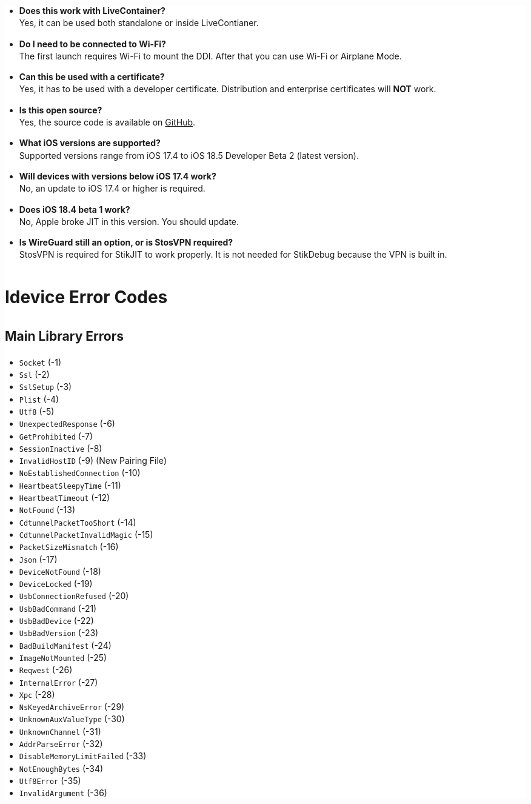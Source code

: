 - **Does this work with LiveContainer?**  
  Yes, it can be used both standalone or inside LiveContianer.

- **Do I need to be connected to Wi-Fi?**  
The first launch requires Wi-Fi to mount the DDI. After that you can use Wi-Fi or Airplane Mode.

- **Can this be used with a certificate?**  
  Yes, it has to be used with a developer certificate. Distribution and enterprise certificates will **NOT** work.

- **Is this open source?**  
  Yes, the source code is available on [GitHub](https://github.com/StephenDev0/StikJIT).

- **What iOS versions are supported?**  
  Supported versions range from iOS 17.4 to iOS 18.5 Developer Beta 2 (latest version).

- **Will devices with versions below iOS 17.4 work?**  
  No, an update to iOS 17.4 or higher is required.

- **Does iOS 18.4 beta 1 work?**  
  No, Apple broke JIT in this version. You should update. 

- **Is WireGuard still an option, or is StosVPN required?**  
StosVPN is required for StikJIT to work properly. It is not needed for StikDebug because the VPN is built in.

# Idevice Error Codes 

## Main Library Errors
- `Socket` (-1)
- `Ssl` (-2)
- `SslSetup` (-3)
- `Plist` (-4)
- `Utf8` (-5)
- `UnexpectedResponse` (-6)
- `GetProhibited` (-7)
- `SessionInactive` (-8)
- `InvalidHostID` (-9) (New Pairing File)
- `NoEstablishedConnection` (-10)
- `HeartbeatSleepyTime` (-11)
- `HeartbeatTimeout` (-12)
- `NotFound` (-13)
- `CdtunnelPacketTooShort` (-14)
- `CdtunnelPacketInvalidMagic` (-15)
- `PacketSizeMismatch` (-16)
- `Json` (-17)
- `DeviceNotFound` (-18)
- `DeviceLocked` (-19)
- `UsbConnectionRefused` (-20)
- `UsbBadCommand` (-21)
- `UsbBadDevice` (-22)
- `UsbBadVersion` (-23)
- `BadBuildManifest` (-24)
- `ImageNotMounted` (-25)
- `Reqwest` (-26)
- `InternalError` (-27)
- `Xpc` (-28)
- `NsKeyedArchiveError` (-29)
- `UnknownAuxValueType` (-30)
- `UnknownChannel` (-31)
- `AddrParseError` (-32)
- `DisableMemoryLimitFailed` (-33)
- `NotEnoughBytes` (-34)
- `Utf8Error` (-35)
- `InvalidArgument` (-36)
